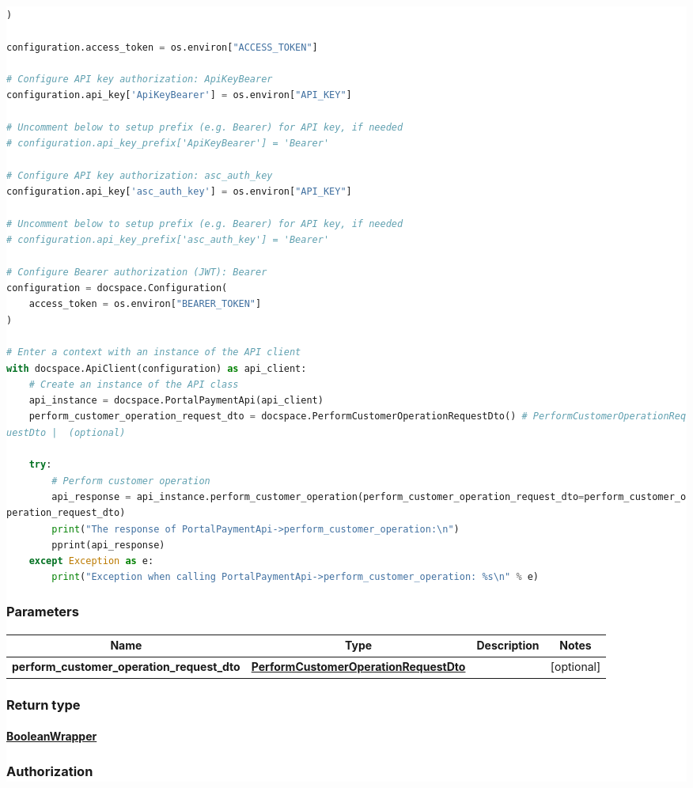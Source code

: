 ```python
)

configuration.access_token = os.environ["ACCESS_TOKEN"]

# Configure API key authorization: ApiKeyBearer
configuration.api_key['ApiKeyBearer'] = os.environ["API_KEY"]

# Uncomment below to setup prefix (e.g. Bearer) for API key, if needed
# configuration.api_key_prefix['ApiKeyBearer'] = 'Bearer'

# Configure API key authorization: asc_auth_key
configuration.api_key['asc_auth_key'] = os.environ["API_KEY"]

# Uncomment below to setup prefix (e.g. Bearer) for API key, if needed
# configuration.api_key_prefix['asc_auth_key'] = 'Bearer'

# Configure Bearer authorization (JWT): Bearer
configuration = docspace.Configuration(
    access_token = os.environ["BEARER_TOKEN"]
)

# Enter a context with an instance of the API client
with docspace.ApiClient(configuration) as api_client:
    # Create an instance of the API class
    api_instance = docspace.PortalPaymentApi(api_client)
    perform_customer_operation_request_dto = docspace.PerformCustomerOperationRequestDto() # PerformCustomerOperationRequestDto |  (optional)

    try:
        # Perform customer operation
        api_response = api_instance.perform_customer_operation(perform_customer_operation_request_dto=perform_customer_operation_request_dto)
        print("The response of PortalPaymentApi->perform_customer_operation:\n")
        pprint(api_response)
    except Exception as e:
        print("Exception when calling PortalPaymentApi->perform_customer_operation: %s\n" % e)
```



### Parameters


Name | Type | Description  | Notes
------------- | ------------- | ------------- | -------------
 **perform_customer_operation_request_dto** | [**PerformCustomerOperationRequestDto**](PerformCustomerOperationRequestDto.md)|  | [optional] 

### Return type

[**BooleanWrapper**](BooleanWrapper.md)

### Authorization
